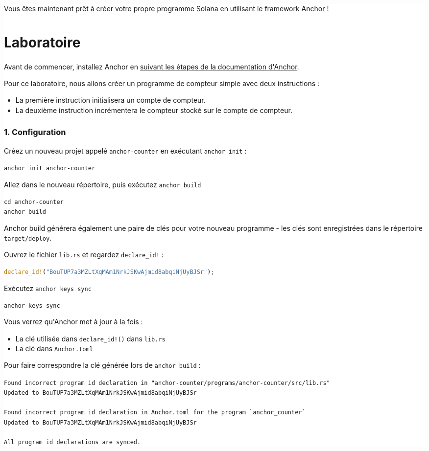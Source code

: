 Vous êtes maintenant prêt à créer votre propre programme Solana en utilisant le framework Anchor !

# Laboratoire

Avant de commencer, installez Anchor en [suivant les étapes de la documentation d'Anchor](https://www.anchor-lang.com/docs/installation).

Pour ce laboratoire, nous allons créer un programme de compteur simple avec deux instructions :

- La première instruction initialisera un compte de compteur.
- La deuxième instruction incrémentera le compteur stocké sur le compte de compteur.

### 1. Configuration

Créez un nouveau projet appelé `anchor-counter` en exécutant `anchor init` :

```console
anchor init anchor-counter
```

Allez dans le nouveau répertoire, puis exécutez `anchor build`

```console
cd anchor-counter
anchor build
```

Anchor build générera également une paire de clés pour votre nouveau programme - les clés sont enregistrées dans le répertoire `target/deploy`.

Ouvrez le fichier `lib.rs` et regardez `declare_id!` :

```rust
declare_id!("BouTUP7a3MZLtXqMAm1NrkJSKwAjmid8abqiNjUyBJSr");
```

Exécutez `anchor keys sync`

```console
anchor keys sync
```

Vous verrez qu'Anchor met à jour à la fois :

 - La clé utilisée dans `declare_id!()` dans `lib.rs`
 - La clé dans `Anchor.toml`

Pour faire correspondre la clé générée lors de `anchor build` :

```console
Found incorrect program id declaration in "anchor-counter/programs/anchor-counter/src/lib.rs"
Updated to BouTUP7a3MZLtXqMAm1NrkJSKwAjmid8abqiNjUyBJSr

Found incorrect program id declaration in Anchor.toml for the program `anchor_counter`
Updated to BouTUP7a3MZLtXqMAm1NrkJSKwAjmid8abqiNjUyBJSr

All program id declarations are synced.
```
